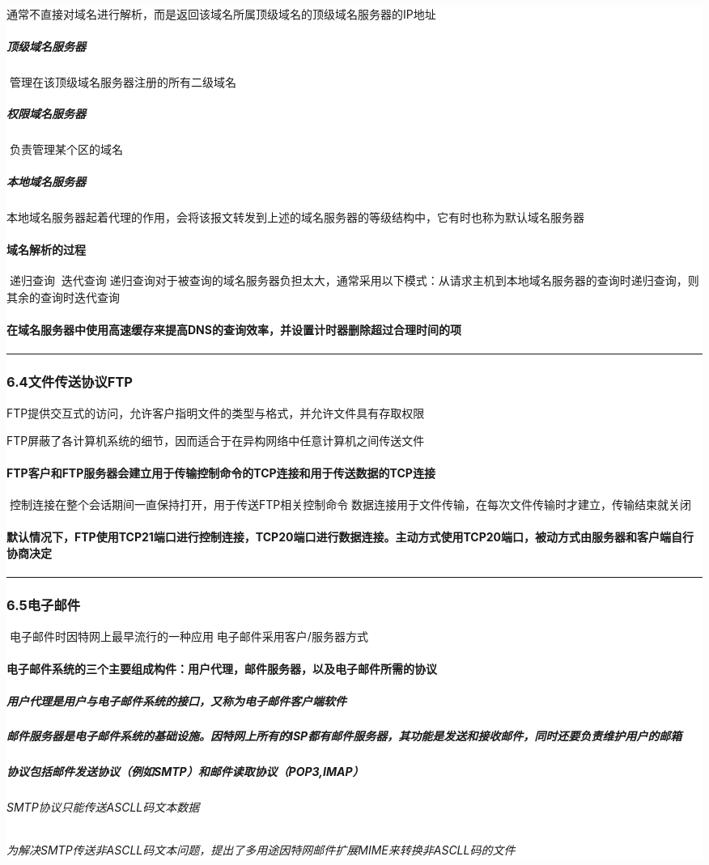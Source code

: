 ​			通常不直接对域名进行解析，而是返回该域名所属顶级域名的顶级域名服务器的IP地址

##### 		顶级域名服务器

​			管理在该顶级域名服务器注册的所有二级域名

##### 		权限域名服务器

​			负责管理某个区的域名

##### 		本地域名服务器

​			本地域名服务器起着代理的作用，会将该报文转发到上述的域名服务器的等级结构中，它有时也称为默认域名服务器

#### 	域名解析的过程

​		递归查询
​		迭代查询
​		递归查询对于被查询的域名服务器负担太大，通常采用以下模式：从请求主机到本地域名服务器的查询时递归查询，则其余的查询时迭代查询

#### 	在域名服务器中使用高速缓存来提高DNS的查询效率，并设置计时器删除超过合理时间的项

------

### 6.4文件传送协议FTP

​	FTP提供交互式的访问，允许客户指明文件的类型与格式，并允许文件具有存取权限

​	FTP屏蔽了各计算机系统的细节，因而适合于在异构网络中任意计算机之间传送文件

#### 	FTP客户和FTP服务器会建立用于传输控制命令的TCP连接和用于传送数据的TCP连接

​		控制连接在整个会话期间一直保持打开，用于传送FTP相关控制命令
​		数据连接用于文件传输，在每次文件传输时才建立，传输结束就关闭

#### 	默认情况下，FTP使用TCP21端口进行控制连接，TCP20端口进行数据连接。主动方式使用TCP20端口，被动方式由服务器和客户端自行协商决定

------

### 6.5电子邮件

​	电子邮件时因特网上最早流行的一种应用
​	电子邮件采用客户/服务器方式

#### 	电子邮件系统的三个主要组成构件：用户代理，邮件服务器，以及电子邮件所需的协议

##### 		用户代理是用户与电子邮件系统的接口，又称为电子邮件客户端软件

##### 		邮件服务器是电子邮件系统的基础设施。因特网上所有的ISP都有邮件服务器，其功能是发送和接收邮件，同时还要负责维护用户的邮箱

##### 		协议包括邮件发送协议（例如SMTP）和邮件读取协议（POP3,IMAP）

###### 			SMTP协议只能传送ASCLL码文本数据

###### 			为解决SMTP传送非ASCLL码文本问题，提出了多用途因特网邮件扩展MIME来转换非ASCLL码的文件
